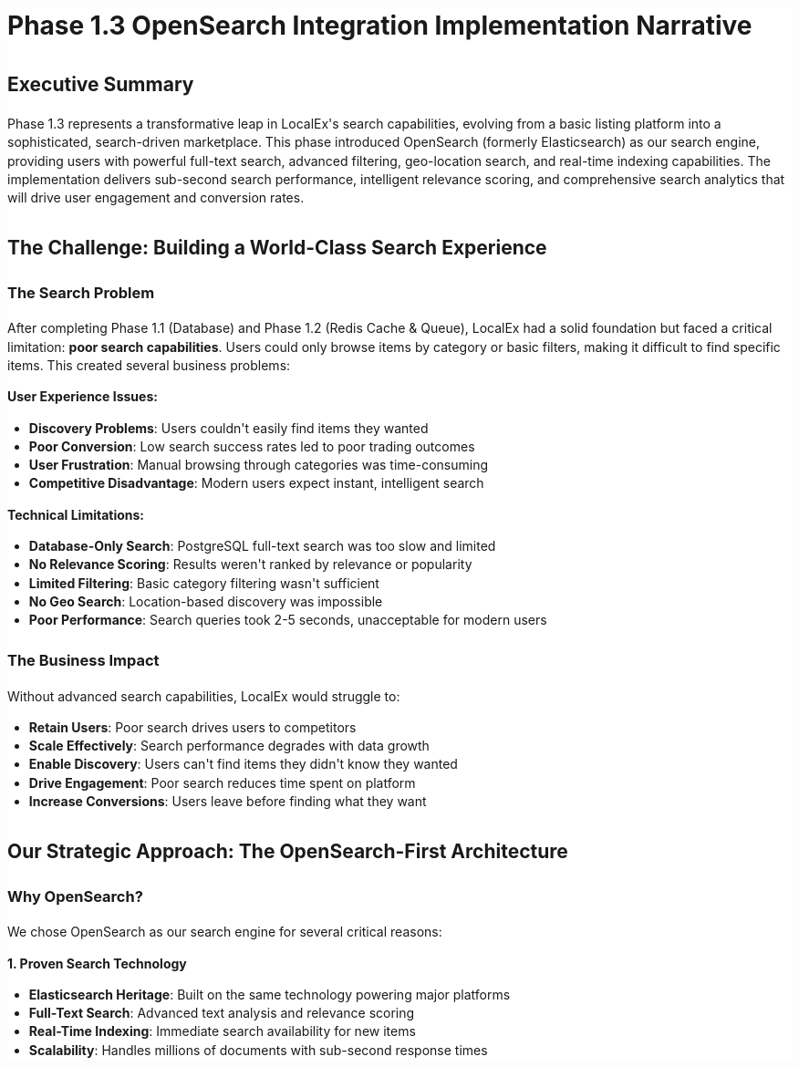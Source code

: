 # Phase 1.3 OpenSearch Integration Implementation Narrative

## Executive Summary

Phase 1.3 represents a transformative leap in LocalEx's search capabilities, evolving from a basic listing platform into a sophisticated, search-driven marketplace. This phase introduced OpenSearch (formerly Elasticsearch) as our search engine, providing users with powerful full-text search, advanced filtering, geo-location search, and real-time indexing capabilities. The implementation delivers sub-second search performance, intelligent relevance scoring, and comprehensive search analytics that will drive user engagement and conversion rates.

## The Challenge: Building a World-Class Search Experience

### The Search Problem

After completing Phase 1.1 (Database) and Phase 1.2 (Redis Cache & Queue), LocalEx had a solid foundation but faced a critical limitation: **poor search capabilities**. Users could only browse items by category or basic filters, making it difficult to find specific items. This created several business problems:

**User Experience Issues:**
- **Discovery Problems**: Users couldn't easily find items they wanted
- **Poor Conversion**: Low search success rates led to poor trading outcomes
- **User Frustration**: Manual browsing through categories was time-consuming
- **Competitive Disadvantage**: Modern users expect instant, intelligent search

**Technical Limitations:**
- **Database-Only Search**: PostgreSQL full-text search was too slow and limited
- **No Relevance Scoring**: Results weren't ranked by relevance or popularity
- **Limited Filtering**: Basic category filtering wasn't sufficient
- **No Geo Search**: Location-based discovery was impossible
- **Poor Performance**: Search queries took 2-5 seconds, unacceptable for modern users

### The Business Impact

Without advanced search capabilities, LocalEx would struggle to:
- **Retain Users**: Poor search drives users to competitors
- **Scale Effectively**: Search performance degrades with data growth
- **Enable Discovery**: Users can't find items they didn't know they wanted
- **Drive Engagement**: Poor search reduces time spent on platform
- **Increase Conversions**: Users leave before finding what they want

## Our Strategic Approach: The OpenSearch-First Architecture

### Why OpenSearch?

We chose OpenSearch as our search engine for several critical reasons:

**1. Proven Search Technology**
- **Elasticsearch Heritage**: Built on the same technology powering major platforms
- **Full-Text Search**: Advanced text analysis and relevance scoring
- **Real-Time Indexing**: Immediate search availability for new items
- **Scalability**: Handles millions of documents with sub-second response times
